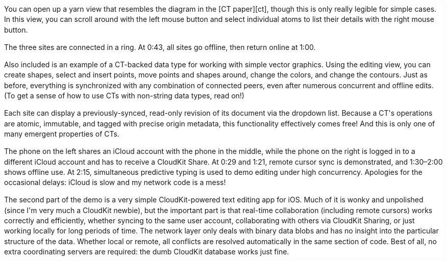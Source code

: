 You can open up a yarn view that resembles the diagram in the [CT paper][ct], though this is only really legible for simple cases. In this view, you can scroll around with the left mouse button and select individual atoms to list their details with the right mouse button.

<div class="caption full-width">
<video controls muted preload="none" width="100%" poster="{% include imagepath name="demo/mac-shapes.jpg" %}">
<source src="{% include imagepath name="demo/mac-shapes.mp4" %}" type="video/mp4">
Your browser does not support the video tag.
</video>
<p>The three sites are connected in a ring. At 0:43, all sites go offline, then return online at 1:00.</p>
</div>

Also included is an example of a CT-backed data type for working with simple vector graphics. Using the editing view, you can create shapes, select and insert points, move points and shapes around, change the colors, and change the contours. Just as before, everything is synchronized with any combination of connected peers, even after numerous concurrent and offline edits. (To get a sense of how to use CTs with non-string data types, read on!)

<div class="caption full-width">
<video controls muted preload="none" width="100%" poster="{% include imagepath name="demo/mac-revisions.jpg" %}">
<source src="{% include imagepath name="demo/mac-revisions.mp4" %}" type="video/mp4">
Your browser does not support the video tag.
</video>
</div>

Each site can display a previously-synced, read-only revision of its document via the dropdown list. Because a CT's operations are atomic, immutable, and tagged with precise origin metadata, this functionality effectively comes free! And this is only one of many emergent properties of CTs.

<div class="caption full-width">
<video controls muted preload="none" width="100%" poster="{% include imagepath name="demo/iphone.jpg" %}">
<source src="{% include imagepath name="demo/iphone.mp4" %}" type="video/mp4">
Your browser does not support the video tag.
</video>
<p>The phone on the left shares an iCloud account with the phone in the middle, while the phone on the right is logged in to a different iCloud account and has to receive a CloudKit Share. At 0:29 and 1:21, remote cursor sync is demonstrated, and 1:30–2:00 shows offline use. At 2:15, simultaneous predictive typing is used to demo editing under high concurrency. Apologies for the occasional delays: iCloud is slow and my network code is a mess!</p>
</div>

The second part of the demo is a very simple CloudKit-powered text editing app for iOS. Much of it is wonky and unpolished (since I'm very much a CloudKit newbie), but the important part is that real-time collaboration (including remote cursors) works correctly and efficiently, whether syncing to the same user account, collaborating with others via CloudKit Sharing, or just working locally for long periods of time. The network layer only deals with binary data blobs and has no insight into the particular structure of the data. Whether local or remote, all conflicts are resolved automatically in the same section of code. Best of all, no extra coordinating servers are required: the dumb CloudKit database works just fine.


[^commutes]: Although it's most intuitive to think of individual operations as commuting (or not), commutativity is actually a property of the entire system as a whole and can be specified in many places. For example, a data structure might be entirely composed of operations that are naturally commutative (e.g. only addition), in which case nothing more needs to be done. Or: the system might be designed such that every event is uniquely timestamped, identified, and placed in a persistent and totally-ordered log, which can then be re-parsed whenever remote events are inserted. Or: the system might still be event-based, but instead of keeping around an event log, incoming concurrent operations are altered to ensure that their effect on the data structure is equivalent regardless of their order of arrival. So even if two operations might not be *naturally* commutative, they could still be made to commute *in effect* through a variety of methods. The trick is making sure that these "commutativity transformations" produce sensible results in the end.
[dopt]: http://www3.ntu.edu.sg/home/czsun/projects/otfaq/#_Toc321146192
[^op-crdt]: This might sound a lot like Operational Transformation! Superficially, the approach is very similar, but the operations don't have to be transformed since they're specified (in concert with the data structure) to already have commutativity built in. `insert B to the right of A` does not change its meaning even in the presence of concurrent operations, so long as 'A' leaves a tombstone in case it's deleted.
[fuzzy-patch]: https://neil.fraser.name/writing/patch/
[context-diff]: https://neil.fraser.name/writing/diff/
[^uuid]: Note that UUIDs with the right bit-length don't really need coordination to ensure uniqueness. If your UUID is long enough—128 bits, let's say—randomly finding two UUIDs that collide would require generating a billion UUIDs every second for decades. Most applications probably don't need to worry about this possibility. If they do, UUIDs might need to be generated and agreed upon out-of-band. Fortunately, there's very often a way to get a UUID from the OS or network layer.
[^complexity]: Throughout the rest of this article, *n* will generally refer to the total number of operations in a data structure, while *s* will refer to the total number of sites.
[^rga]: In fact, this is also how the RGA algorithm does its ordering, though it's not described in terms of explicit operations and uses a different format for the metadata.
[^deleteref]: There's that one delete at S1@T7 that requires backtracking, but we can fix it by using a priority flag for that operation type. More on that later.
[^awareness]: In the original paper, atoms don't have Lamport timestamps, only indices, and atoms are compared by their **awareness** instead of by timestamp. An atom's awareness is a [version vector][versionvector] (called a **weft**) that encompasses all the previous atoms its site would have known about at the time of its creation. This value is derived by recursively combining the awareness of the atom's parent with the awareness of the previous atom in its **yarn** (or ordered sequence of atoms for a given site) and requires special no-op "commit" atoms to occasionally be inserted. Though awareness gives us more information than a simple Lamport timestamp, it is also *O*(*n*)-slow to derive and makes certain functions (such as validation and merge) substantially more complex. The 4 extra bytes per atom for the Lamport timestamp are therefore a worthwhile tradeoff, and also one which the author of the paper has adopted in [subsequent work][ron].
[^lemma]: Lemma 2: simply iterate through the atoms to the right of the head atom until you find one whose parent has a lower Lamport timestamp than the head. This atom is the first atom past the causal block. Although the paper uses awareness for this algorithm, you can easily show that the property applies to Lamport timestamps as well.
[^missing]: Notably, the ordering of operations inside the structured log, as well as location identifiers for each operation. The former makes eval queries a lot slower, while the latter forces each operation to carry around a chunky vector clock instead of a simple Lamport timestamp.
[^ops]: And indeed, not all operations are necessarily meant to be executed! For example, the MVRegister CRDT is designed to present every concurrent value to the client in case of a conflict. ORDT operations are *simultaneously* events and data, and in some situations might be treated more like one than the other. *PORDT* describes it thusly: "indeed, there are useful concurrent data types in which the outcomes of concurrent executions are not equivalent (on purpose) to some linearization."
[^eventlog]: In studying these structures, it was fascinating to discover how a design pattern could arc so elegantly across concepts! Treating your data model as the result of a persisted, append-only event log is a very clean approach that happens to be well-suited for convergence. (Milen Dzhumerov's [sync architecture for Clear][clear] is a great example of this. I suggest carefully studying his article for a second perspective on many concepts also featured in mine.) But performance approaches an abysmal *O*(*n*<sup>2</sup>) in many situations where rewinding history is required, such as merging distant revisions or recreating the data model from scratch. Zooming in and applying the event log pattern to the *data* level suddenly makes the whole thing come together. Most of the performance hotspots are fixed, while all the benefits of convergence and history-tracking are retained.
[^causalorder]: That is to say, assuming a site is guaranteed to have received every operation falling under a baseline before receiving the baseline itself. By the nature of version vectors, every operation included in a baseline is automatically in its causal past.
[redis]: http://haslab.uminho.pt/cbm/files/pmldc-2016-redis-crdts.pdf
[^preservation]: If we still had access to our site-to-version-vector map, we could pick a baseline common to every reasonably active site. This heuristic could be further improved by upgrading our Lamport timestamp to a [hybrid logical clock][hlc]. (A Lamport timestamp is allowed to be arbitrarily higher than the previous timestamp, not just +1 higher, so it can be combined with a physical timestamp and correction data to retain the approximate wall clock time for each operation.)
[^baselines]: With this scheme, we have to use a sequence of baselines and not just a baseline register like before because all sites, per CRDT rules, must end up with the same data after seeing the same set of operations. (This is the very definition of strong eventual consistency!) With a simple baseline register, if a site happens to miss a few baselines, it could end up retaining some meant-to-be-orphaned operations if a new baseline later gets introduced that includes their timestamp. Now some sites would have the orphans and others wouldn't. Inconsistency!
[^lww]: In reality, in order to make the merge more meaningful and avoid artifacts, it would be better to keep around a sequence ORDT of session IDs alongside the bitmap. Each site would generate new session IDs at sensible intervals and add them to the end of the sequence, and each new pixel would reference the last available session ID. Pixels would be sorted first by session, then by timestamp+UUID. (Basically, these would function as ad hoc layers.) But LWW is easier to talk about, so let's just go with that.
[^git]: And in fact, CT-based documents would be quite synergetic with regular git! Instead of pointing to a file blob, each git commit would only need to retain a single version vector together with the commit message. The CT would already include all the relevant history and authorship information and could restore the commit's view of the data from the version vector alone, assuming no garbage collection had taken place.
[slice]: https://github.com/archagon/crdt-playground/blob/269784032d01dc12bd46d43caa5b7047465de5ae/CRDTFramework/CRDTCausalTreesWeave.swift#L723
[^causalpast]: Well, as long as the referenced atom is in the new atom's causal past. What this means is that you shouldn't reference atoms that aren't already part of your CT, which—why would anyone do that? Are you smuggling atom IDs through a side channel or something? I suppose it might be a case worth adding to the `validate` method to help detect Byzantine faults.
[^latency]: This is a number pulled from several CRDT papers, but in principle, I'm more inclined to agree with Atom Xray's [8ms target](https://github.com/atom/xray#high-performance). Regardless, the conclusions don't change very much: *O*(*n*log*n*) remains sufficient even for very large files, and there are alternate solutions for the bulky edge cases.
[atom-buffers]: http://blog.atom.io/2017/10/12/atoms-new-buffer-implementation.html
[benchmarks]: https://www.mikeash.com/pyblog/friday-qa-2016-04-15-performance-comparisons-of-common-operations-2016-edition.html
[sec-ct]: #causal-trees
[sec-demo]: #demo-concurrent-editing-in-macos-and-ios
[convergence]: https://medium.com/@raphlinus/towards-a-unified-theory-of-operational-transformation-and-crdt-70485876f72f
[ot]: https://en.wikipedia.org/wiki/Operational_transformation
[crdt]: https://en.wikipedia.org/wiki/Conflict-free_replicated_data_type
[ct]: http://www.ds.ewi.tudelft.nl/~victor/articles/ctre.pdf
[diffsync]: https://neil.fraser.name/writing/sync/
[cp2]: http://citeseerx.ist.psu.edu/viewdoc/download?doi=10.1.1.53.933&amp;rep=rep1&amp;type=pdf
[woot]: https://hal.archives-ouvertes.fr/inria-00108523/document
[rga]: https://pdfs.semanticscholar.org/8470/ae40470235604f40382aea4747275a6f6eef.pdf
[layering]: https://arxiv.org/pdf/1212.2338.pdf
[xi]: http://google.github.io/xi-editor/docs/crdt-details.html
[xi-rope]: http://google.github.io/xi-editor/docs/rope_science_00.html
[automerge]: https://github.com/automerge/automerge
[ttf]: https://hal.inria.fr/file/index/docid/109039/filename/OsterCollaborateCom06.pdf
[pure-op]: https://arxiv.org/pdf/1710.04469.pdf
[lamport]: https://en.wikipedia.org/wiki/Lamport_timestamps
[crdt-playground]: https://github.com/archagon/crdt-playground
[string-wrapper]: https://github.com/archagon/crdt-playground/blob/269784032d01dc12bd46d43caa5b7047465de5ae/CRDTFramework/StringRepresentation/CausalTreeStringWrapper.swift
[container-wrapper]: https://github.com/archagon/crdt-playground/blob/269784032d01dc12bd46d43caa5b7047465de5ae/CloudKitRealTimeCollabTest/Model/CausalTreeCloudKitTextStorage.swift
[cursor]: https://github.com/archagon/crdt-playground/blob/269784032d01dc12bd46d43caa5b7047465de5ae/CRDTFramework/StringRepresentation/CRDTTextEditing.swift
[cap]: https://en.wikipedia.org/wiki/CAP_theorem
[hlc]: http://sergeiturukin.com/2017/06/26/hybrid-logical-clocks.html
[treedoc]: https://hal.inria.fr/inria-00397981/document
[logoot]: https://hal.inria.fr/inria-00336191/document
[lseq]: https://hal.archives-ouvertes.fr/hal-00921633/document
[ron]: https://github.com/gritzko/ron
[rope]: https://en.wikipedia.org/wiki/Rope_(data_structure)
[yjs]: https://github.com/y-js/yjs
[atom]: https://github.com/atom/teletype-crdt
[orbitdb]: https://github.com/orbitdb/crdts
[versionvector]: https://en.wikipedia.org/wiki/Version_vector
[ronlang]: https://github.com/gritzko/ron#wire-format-base64
[clear]: https://blog.helftone.com/clear-in-the-icloud/